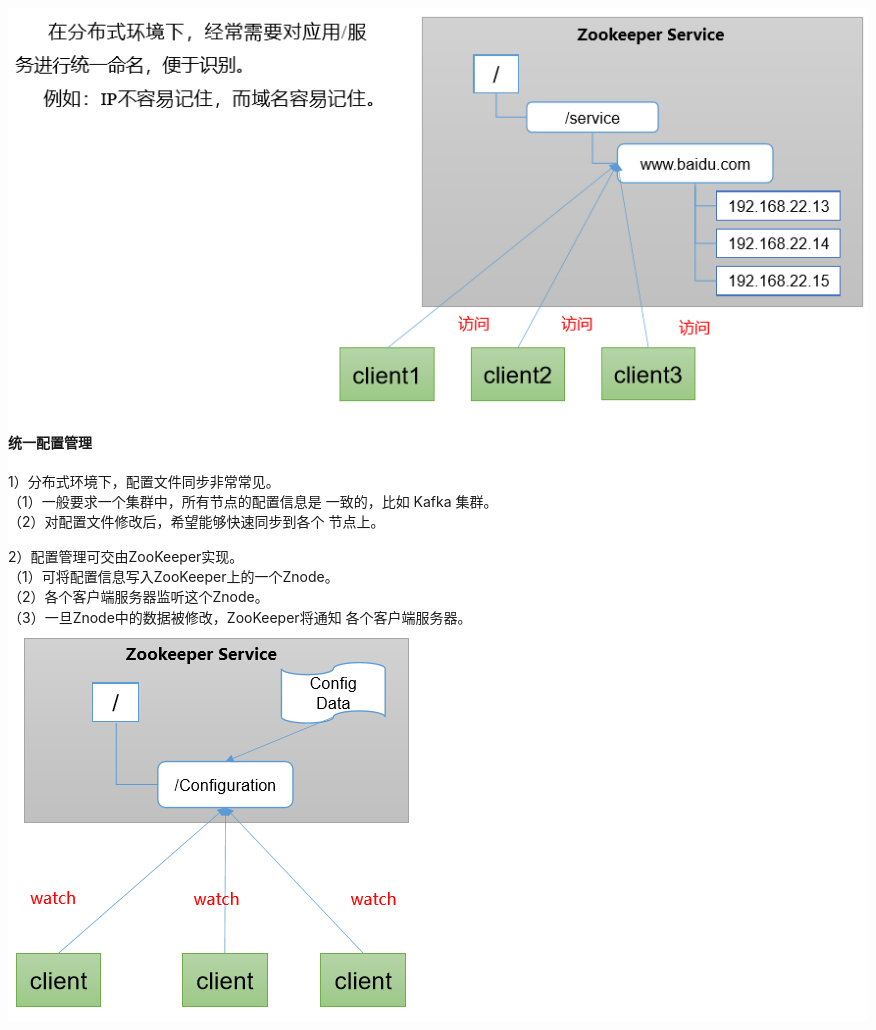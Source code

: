 ![](./images/zk-05.png)    

#### 统一配置管理
1）分布式环境下，配置文件同步非常常见。     
（1）一般要求一个集群中，所有节点的配置信息是 一致的，比如 Kafka 集群。    
（2）对配置文件修改后，希望能够快速同步到各个 节点上。    

2）配置管理可交由ZooKeeper实现。  
（1）可将配置信息写入ZooKeeper上的一个Znode。  
（2）各个客户端服务器监听这个Znode。  
（3）一旦Znode中的数据被修改，ZooKeeper将通知 各个客户端服务器。  
![](./images/zk-06.png)    
